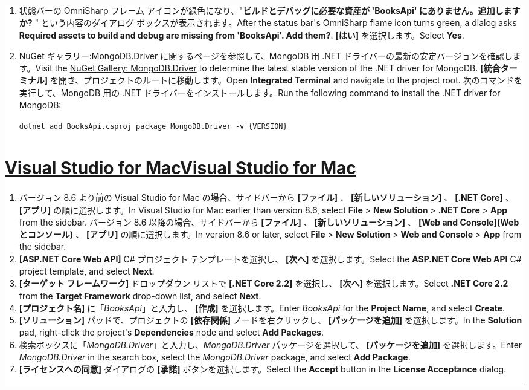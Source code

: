 1. <span data-ttu-id="0b8ba-322">状態バーの OmniSharp フレーム アイコンが緑色になり、"**ビルドとデバッグに必要な資産が 'BooksApi' にありません。追加しますか?** " という内容のダイアログ ボックスが表示されます。</span><span class="sxs-lookup"><span data-stu-id="0b8ba-322">After the status bar's OmniSharp flame icon turns green, a dialog asks **Required assets to build and debug are missing from 'BooksApi'. Add them?**.</span></span> <span data-ttu-id="0b8ba-323">**[はい]** を選択します。</span><span class="sxs-lookup"><span data-stu-id="0b8ba-323">Select **Yes**.</span></span>
1. <span data-ttu-id="0b8ba-324">[NuGet ギャラリー:MongoDB.Driver](https://www.nuget.org/packages/MongoDB.Driver/) に関するページを参照して、MongoDB 用 .NET ドライバーの最新の安定バージョンを確認します。</span><span class="sxs-lookup"><span data-stu-id="0b8ba-324">Visit the [NuGet Gallery: MongoDB.Driver](https://www.nuget.org/packages/MongoDB.Driver/) to determine the latest stable version of the .NET driver for MongoDB.</span></span> <span data-ttu-id="0b8ba-325">**[統合ターミナル]** を開き、プロジェクトのルートに移動します。</span><span class="sxs-lookup"><span data-stu-id="0b8ba-325">Open **Integrated Terminal** and navigate to the project root.</span></span> <span data-ttu-id="0b8ba-326">次のコマンドを実行して、MongoDB 用の .NET ドライバーをインストールします。</span><span class="sxs-lookup"><span data-stu-id="0b8ba-326">Run the following command to install the .NET driver for MongoDB:</span></span>

   ```dotnetcli
   dotnet add BooksApi.csproj package MongoDB.Driver -v {VERSION}
   ```

# <a name="visual-studio-for-mac"></a>[<span data-ttu-id="0b8ba-327">Visual Studio for Mac</span><span class="sxs-lookup"><span data-stu-id="0b8ba-327">Visual Studio for Mac</span></span>](#tab/visual-studio-mac)

1. <span data-ttu-id="0b8ba-328">バージョン 8.6 より前の Visual Studio for Mac の場合、サイドバーから **[ファイル]** 、 **[新しいソリューション]** 、 **[.NET Core]** 、 **[アプリ]** の順に選択します。</span><span class="sxs-lookup"><span data-stu-id="0b8ba-328">In Visual Studio for Mac earlier than version 8.6, select **File** > **New Solution** > **.NET Core** > **App** from the sidebar.</span></span> <span data-ttu-id="0b8ba-329">バージョン 8.6 以降の場合、サイドバーから **[ファイル]** 、 **[新しいソリューション]** 、 **[Web and Console]\(Web とコンソール)** 、 **[アプリ]** の順に選択します。</span><span class="sxs-lookup"><span data-stu-id="0b8ba-329">In version 8.6 or later, select **File** > **New Solution** > **Web and Console** > **App** from the sidebar.</span></span>
1. <span data-ttu-id="0b8ba-330">**[ASP.NET Core Web API]** C# プロジェクト テンプレートを選択し、 **[次へ]** を選択します。</span><span class="sxs-lookup"><span data-stu-id="0b8ba-330">Select the **ASP.NET Core Web API** C# project template, and select **Next**.</span></span>
1. <span data-ttu-id="0b8ba-331">**[ターゲット フレームワーク]** ドロップダウン リストで **[.NET Core 2.2]** を選択し、 **[次へ]** を選択します。</span><span class="sxs-lookup"><span data-stu-id="0b8ba-331">Select **.NET Core 2.2** from the **Target Framework** drop-down list, and select **Next**.</span></span>
1. <span data-ttu-id="0b8ba-332">**[プロジェクト名]** に「*BooksApi*」と入力し、 **[作成]** を選択します。</span><span class="sxs-lookup"><span data-stu-id="0b8ba-332">Enter *BooksApi* for the **Project Name**, and select **Create**.</span></span>
1. <span data-ttu-id="0b8ba-333">**[ソリューション]** パッドで、プロジェクトの **[依存関係]** ノードを右クリックし、 **[パッケージを追加]** を選択します。</span><span class="sxs-lookup"><span data-stu-id="0b8ba-333">In the **Solution** pad, right-click the project's **Dependencies** node and select **Add Packages**.</span></span>
1. <span data-ttu-id="0b8ba-334">検索ボックスに「*MongoDB.Driver*」と入力し、*MongoDB.Driver* パッケージを選択して、 **[パッケージを追加]** を選択します。</span><span class="sxs-lookup"><span data-stu-id="0b8ba-334">Enter *MongoDB.Driver* in the search box, select the *MongoDB.Driver* package, and select **Add Package**.</span></span>
1. <span data-ttu-id="0b8ba-335">**[ライセンスへの同意]** ダイアログの **[承諾]** ボタンを選択します。</span><span class="sxs-lookup"><span data-stu-id="0b8ba-335">Select the **Accept** button in the **License Acceptance** dialog.</span></span>

---
